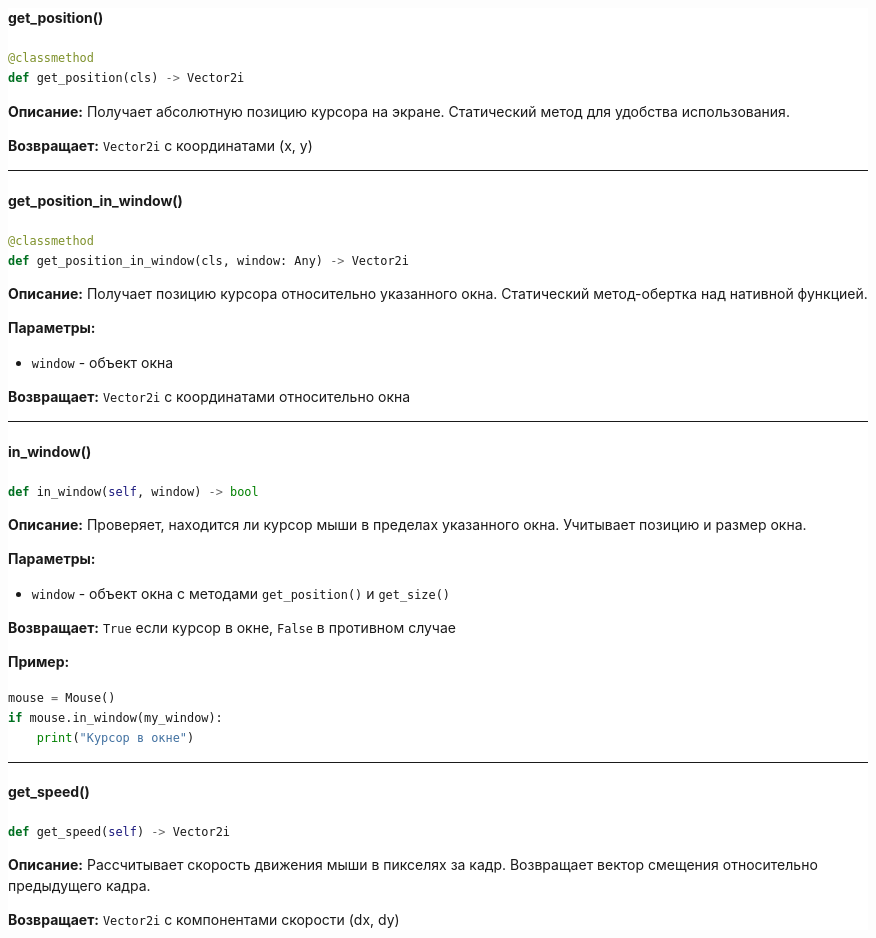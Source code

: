 
#### get_position()
```python
@classmethod
def get_position(cls) -> Vector2i
```
**Описание:** Получает абсолютную позицию курсора на экране. Статический метод для удобства использования.

**Возвращает:** `Vector2i` с координатами (x, y)

---

#### get_position_in_window()
```python
@classmethod
def get_position_in_window(cls, window: Any) -> Vector2i
```
**Описание:** Получает позицию курсора относительно указанного окна. Статический метод-обертка над нативной функцией.

**Параметры:**
- `window` - объект окна

**Возвращает:** `Vector2i` с координатами относительно окна

---

#### in_window()
```python
def in_window(self, window) -> bool
```
**Описание:** Проверяет, находится ли курсор мыши в пределах указанного окна. Учитывает позицию и размер окна.

**Параметры:**
- `window` - объект окна с методами `get_position()` и `get_size()`

**Возвращает:** `True` если курсор в окне, `False` в противном случае

**Пример:**
```python
mouse = Mouse()
if mouse.in_window(my_window):
    print("Курсор в окне")
```

---

#### get_speed()
```python
def get_speed(self) -> Vector2i
```
**Описание:** Рассчитывает скорость движения мыши в пикселях за кадр. Возвращает вектор смещения относительно предыдущего кадра.

**Возвращает:** `Vector2i` с компонентами скорости (dx, dy)
